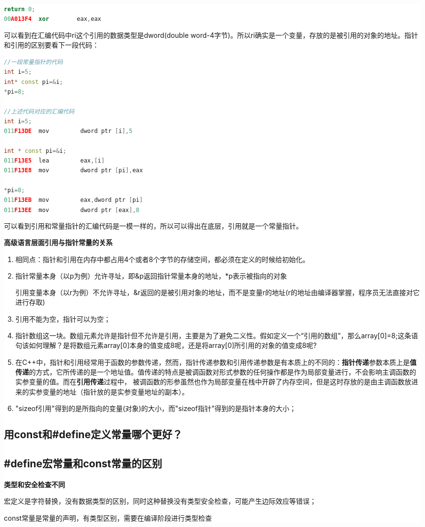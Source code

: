 ```c++
return 0;
00A013F4  xor        eax,eax
```

可以看到在汇编代码中ri这个引用的数据类型是dword(double word-4字节)。所以ri确实是一个变量，存放的是被引用的对象的地址。指针和引用的区别要看下一段代码：

```c++
//一段常量指针的代码
int i=5;
int* const pi=&i;
*pi=8;

//上述代码对应的汇编代码
int i=5;
011F13DE  mov         dword ptr [i],5  

int * const pi=&i;
011F13E5  lea         eax,[i]  
011F13E8  mov         dword ptr [pi],eax  

*pi=8;
011F13EB  mov         eax,dword ptr [pi]  
011F13EE  mov         dword ptr [eax],8  
```

可以看到引用和常量指针的汇编代码是一模一样的，所以可以得出在底层，引用就是一个常量指针。

**高级语言层面引用与指针常量的关系**

1. 相同点：指针和引用在内存中都占用4个或者8个字节的存储空间，都必须在定义的时候给初始化。

2. 指针常量本身（以p为例）允许寻址，即&p返回指针常量本身的地址，*p表示被指向的对象

   引用变量本身（以r为例）不允许寻址，&r返回的是被引用对象的地址，而不是变量r的地址(r的地址由编译器掌握，程序员无法直接对它进行存取)

3. 引用不能为空，指针可以为空；

4. 指针数组这一块。数组元素允许是指针但不允许是引用，主要是为了避免二义性。假如定义一个“引用的数组”，那么array[0]=8;这条语句该如何理解？是将数组元素array[0]本身的值变成8呢，还是将array[0]所引用的对象的值变成8呢?

5. 在C++中，指针和引用经常用于函数的参数传递，然而，指针传递参数和引用传递参数是有本质上的不同的：**指针传递**参数本质上是**值传递**的方式，它所传递的是一个地址值。值传递的特点是被调函数对形式参数的任何操作都是作为局部变量进行，不会影响主调函数的实参变量的值。而在**引用传递**过程中， 被调函数的形参虽然也作为局部变量在栈中开辟了内存空间，但是这时存放的是由主调函数放进来的实参变量的地址（指针放的是实参变量地址的副本）。

6. "sizeof引用"得到的是所指向的变量(对象)的大小，而"sizeof指针"得到的是指针本身的大小；



## 用const和#define定义常量哪个更好？

## #define宏常量和const常量的区别

**类型和安全检查不同**

宏定义是字符替换，没有数据类型的区别，同时这种替换没有类型安全检查，可能产生边际效应等错误；

const常量是常量的声明，有类型区别，需要在编译阶段进行类型检查
